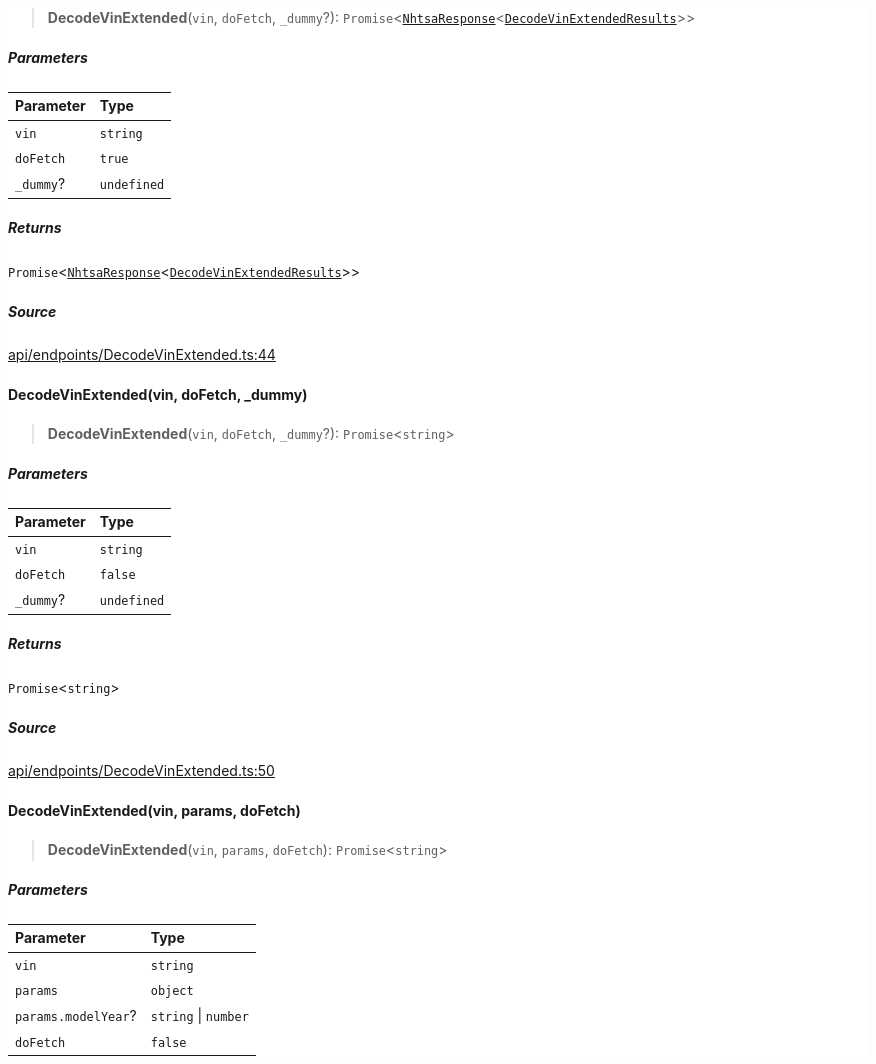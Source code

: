 > **DecodeVinExtended**(`vin`, `doFetch`, `_dummy`?): `Promise`\<[`NhtsaResponse`](../types.md#nhtsaresponset)\<[`DecodeVinExtendedResults`](DecodeVinExtended.md#decodevinextendedresults)\>\>

##### Parameters

| Parameter | Type |
| :------ | :------ |
| `vin` | `string` |
| `doFetch` | `true` |
| `_dummy`? | `undefined` |

##### Returns

`Promise`\<[`NhtsaResponse`](../types.md#nhtsaresponset)\<[`DecodeVinExtendedResults`](DecodeVinExtended.md#decodevinextendedresults)\>\>

##### Source

[api/endpoints/DecodeVinExtended.ts:44](https://github.com/ShaggyTech/nhtsa-api-wrapper/blob/main/packages/lib/src/api/endpoints/DecodeVinExtended.ts#L44)

#### DecodeVinExtended(vin, doFetch, _dummy)

> **DecodeVinExtended**(`vin`, `doFetch`, `_dummy`?): `Promise`\<`string`\>

##### Parameters

| Parameter | Type |
| :------ | :------ |
| `vin` | `string` |
| `doFetch` | `false` |
| `_dummy`? | `undefined` |

##### Returns

`Promise`\<`string`\>

##### Source

[api/endpoints/DecodeVinExtended.ts:50](https://github.com/ShaggyTech/nhtsa-api-wrapper/blob/main/packages/lib/src/api/endpoints/DecodeVinExtended.ts#L50)

#### DecodeVinExtended(vin, params, doFetch)

> **DecodeVinExtended**(`vin`, `params`, `doFetch`): `Promise`\<`string`\>

##### Parameters

| Parameter | Type |
| :------ | :------ |
| `vin` | `string` |
| `params` | `object` |
| `params.modelYear`? | `string` \| `number` |
| `doFetch` | `false` |
